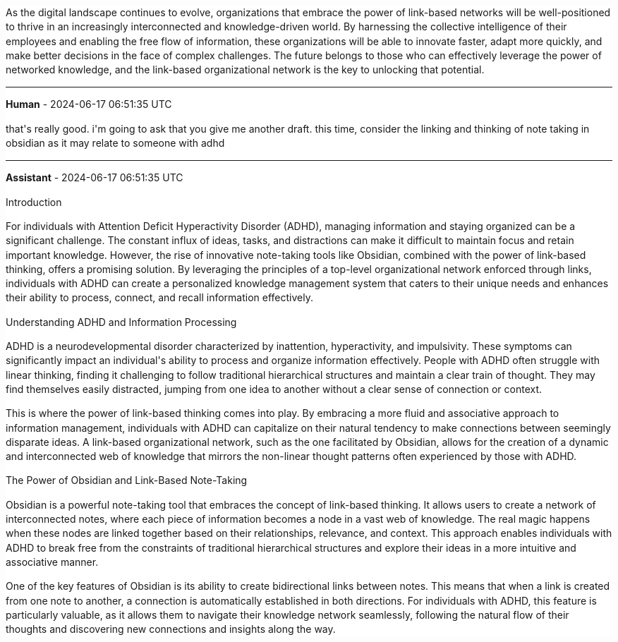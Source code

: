 As the digital landscape continues to evolve, organizations that embrace the power of link-based networks will be well-positioned to thrive in an increasingly interconnected and knowledge-driven world. By harnessing the collective intelligence of their employees and enabling the free flow of information, these organizations will be able to innovate faster, adapt more quickly, and make better decisions in the face of complex challenges. The future belongs to those who can effectively leverage the power of networked knowledge, and the link-based organizational network is the key to unlocking that potential.

---

**Human** - 2024-06-17 06:51:35 UTC

that's really good. i'm going to ask that you give me another draft. this time, consider the linking and thinking of note taking in obsidian as it may relate to someone with adhd

---

**Assistant** - 2024-06-17 06:51:35 UTC

 Introduction

For individuals with Attention Deficit Hyperactivity Disorder (ADHD), managing information and staying organized can be a significant challenge. The constant influx of ideas, tasks, and distractions can make it difficult to maintain focus and retain important knowledge. However, the rise of innovative note-taking tools like Obsidian, combined with the power of link-based thinking, offers a promising solution. By leveraging the principles of a top-level organizational network enforced through links, individuals with ADHD can create a personalized knowledge management system that caters to their unique needs and enhances their ability to process, connect, and recall information effectively.

Understanding ADHD and Information Processing

ADHD is a neurodevelopmental disorder characterized by inattention, hyperactivity, and impulsivity. These symptoms can significantly impact an individual's ability to process and organize information effectively. People with ADHD often struggle with linear thinking, finding it challenging to follow traditional hierarchical structures and maintain a clear train of thought. They may find themselves easily distracted, jumping from one idea to another without a clear sense of connection or context.

This is where the power of link-based thinking comes into play. By embracing a more fluid and associative approach to information management, individuals with ADHD can capitalize on their natural tendency to make connections between seemingly disparate ideas. A link-based organizational network, such as the one facilitated by Obsidian, allows for the creation of a dynamic and interconnected web of knowledge that mirrors the non-linear thought patterns often experienced by those with ADHD.

The Power of Obsidian and Link-Based Note-Taking

Obsidian is a powerful note-taking tool that embraces the concept of link-based thinking. It allows users to create a network of interconnected notes, where each piece of information becomes a node in a vast web of knowledge. The real magic happens when these nodes are linked together based on their relationships, relevance, and context. This approach enables individuals with ADHD to break free from the constraints of traditional hierarchical structures and explore their ideas in a more intuitive and associative manner.

One of the key features of Obsidian is its ability to create bidirectional links between notes. This means that when a link is created from one note to another, a connection is automatically established in both directions. For individuals with ADHD, this feature is particularly valuable, as it allows them to navigate their knowledge network seamlessly, following the natural flow of their thoughts and discovering new connections and insights along the way.
